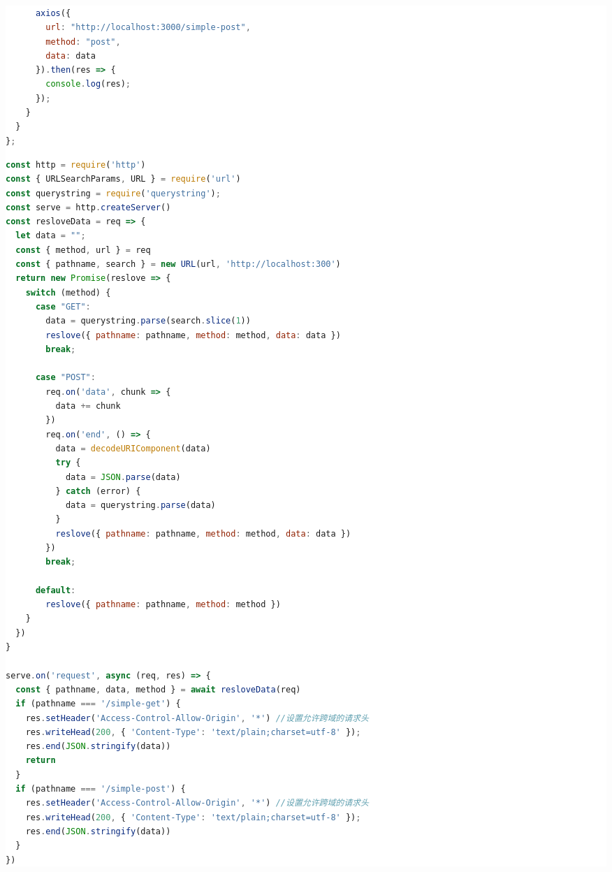 ```js vue.js
      axios({
        url: "http://localhost:3000/simple-post",
        method: "post",
        data: data
      }).then(res => {
        console.log(res);
      });
    }
  }
};
```
```js app.js
const http = require('http')
const { URLSearchParams, URL } = require('url')
const querystring = require('querystring');
const serve = http.createServer()
const resloveData = req => {
  let data = "";
  const { method, url } = req
  const { pathname, search } = new URL(url, 'http://localhost:300')
  return new Promise(reslove => {
    switch (method) {
      case "GET":
        data = querystring.parse(search.slice(1))
        reslove({ pathname: pathname, method: method, data: data })
        break;

      case "POST":
        req.on('data', chunk => {
          data += chunk
        })
        req.on('end', () => {
          data = decodeURIComponent(data)
          try {
            data = JSON.parse(data)
          } catch (error) {
            data = querystring.parse(data)
          }
          reslove({ pathname: pathname, method: method, data: data })
        })
        break;

      default:
        reslove({ pathname: pathname, method: method })
    }
  })
}

serve.on('request', async (req, res) => {
  const { pathname, data, method } = await resloveData(req)
  if (pathname === '/simple-get') {
    res.setHeader('Access-Control-Allow-Origin', '*') //设置允许跨域的请求头
    res.writeHead(200, { 'Content-Type': 'text/plain;charset=utf-8' });
    res.end(JSON.stringify(data))
    return
  }
  if (pathname === '/simple-post') {
    res.setHeader('Access-Control-Allow-Origin', '*') //设置允许跨域的请求头
    res.writeHead(200, { 'Content-Type': 'text/plain;charset=utf-8' });
    res.end(JSON.stringify(data))
  }
})

```